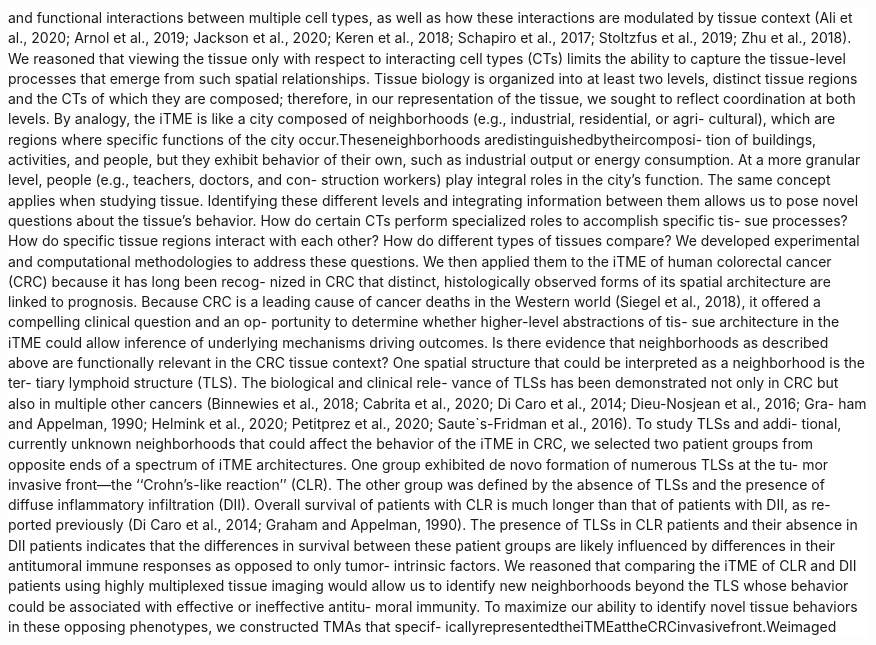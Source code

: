 and functional interactions between multiple cell types, as well
as how these interactions are modulated by tissue context (Ali
et al., 2020; Arnol et al., 2019; Jackson et al., 2020; Keren
et al., 2018; Schapiro et al., 2017; Stoltzfus et al., 2019; Zhu
et al., 2018). We reasoned that viewing the tissue only with
respect to interacting cell types (CTs) limits the ability to capture
the tissue-level processes that emerge from such spatial relationships. Tissue biology is organized into at least two levels,
distinct tissue regions and the CTs of which they are composed;
therefore, in our representation of the tissue, we sought to reflect
coordination at both levels. By analogy, the iTME is like a city
composed of neighborhoods (e.g., industrial, residential, or agri-
cultural), which are regions where specific functions of the city
occur.Theseneighborhoods aredistinguishedbytheircomposi-
tion of buildings, activities, and people, but they exhibit behavior
of their own, such as industrial output or energy consumption. At
a more granular level, people (e.g., teachers, doctors, and con-
struction workers) play integral roles in the city’s function. The
same concept applies when studying tissue. Identifying these
different levels and integrating information between them allows
us to pose novel questions about the tissue’s behavior. How do
certain CTs perform specialized roles to accomplish specific tis-
sue processes? How do specific tissue regions interact with
each other? How do different types of tissues compare? We
developed experimental and computational methodologies to
address these questions. We then applied them to the iTME of
human colorectal cancer (CRC) because it has long been recog-
nized in CRC that distinct, histologically observed forms of its
spatial architecture are linked to prognosis. Because CRC is a
leading cause of cancer deaths in the Western world (Siegel
et al., 2018), it offered a compelling clinical question and an op-
portunity to determine whether higher-level abstractions of tis-
sue architecture in the iTME could allow inference of underlying
mechanisms driving outcomes.
Is there evidence that neighborhoods as described above are
functionally relevant in the CRC tissue context? One spatial
structure that could be interpreted as a neighborhood is the ter-
tiary lymphoid structure (TLS). The biological and clinical rele-
vance of TLSs has been demonstrated not only in CRC but
also in multiple other cancers (Binnewies et al., 2018; Cabrita
et al., 2020; Di Caro et al., 2014; Dieu-Nosjean et al., 2016; Gra-
ham and Appelman, 1990; Helmink et al., 2020; Petitprez et al.,
2020; Saute`s-Fridman et al., 2016). To study TLSs and addi-
tional, currently unknown neighborhoods that could affect the
behavior of the iTME in CRC, we selected two patient groups
from opposite ends of a spectrum of iTME architectures. One
group exhibited de novo formation of numerous TLSs at the tu-
mor invasive front—the ‘‘Crohn’s-like reaction’’ (CLR). The other
group was defined by the absence of TLSs and the presence of
diffuse inflammatory infiltration (DII). Overall survival of patients
with CLR is much longer than that of patients with DII, as re-
ported previously (Di Caro et al., 2014; Graham and Appelman,
1990). The presence of TLSs in CLR patients and their absence
in DII patients indicates that the differences in survival between
these patient groups are likely influenced by differences in their
antitumoral immune responses as opposed to only tumor-
intrinsic factors. We reasoned that comparing the iTME of CLR
and DII patients using highly multiplexed tissue imaging would
allow us to identify new neighborhoods beyond the TLS whose
behavior could be associated with effective or ineffective antitu-
moral immunity.
To maximize our ability to identify novel tissue behaviors in
these opposing phenotypes, we constructed TMAs that specif-
icallyrepresentedtheiTMEattheCRCinvasivefront.Weimaged